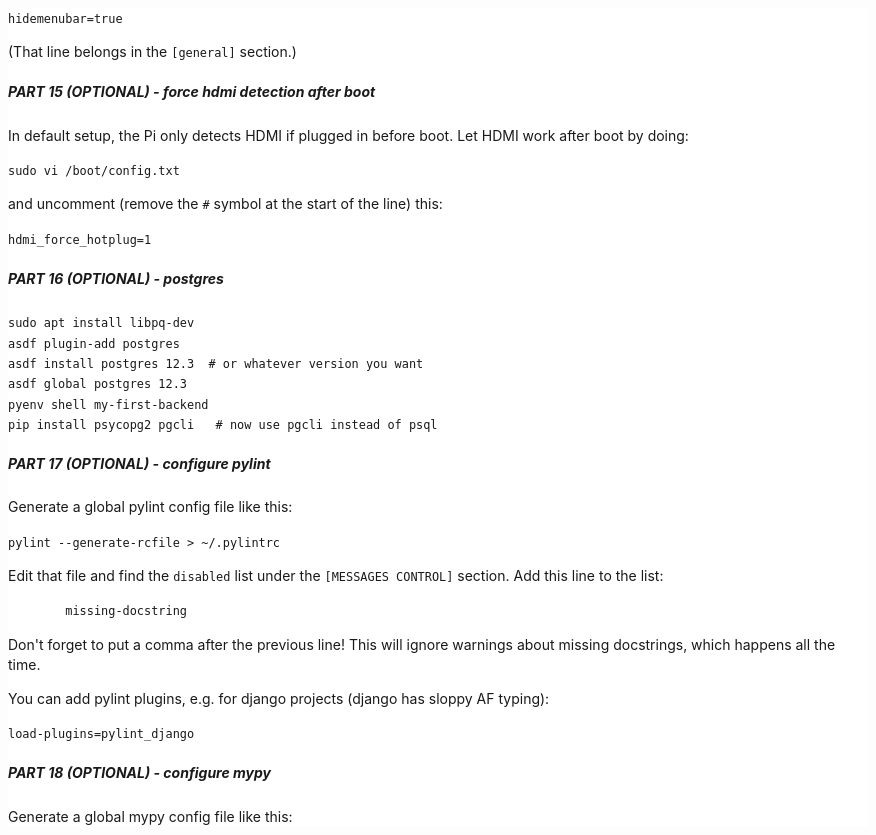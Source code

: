 ```
hidemenubar=true
```

(That line belongs in the `[general]` section.)


##### PART 15 (OPTIONAL) - force hdmi detection after boot

In default setup, the Pi only detects HDMI if plugged in before boot.
Let HDMI work after boot by doing:

```
sudo vi /boot/config.txt
```

and uncomment (remove the `#` symbol at the start of the line) this:

```
hdmi_force_hotplug=1
```

##### PART 16 (OPTIONAL) - postgres

```
sudo apt install libpq-dev
asdf plugin-add postgres
asdf install postgres 12.3  # or whatever version you want
asdf global postgres 12.3
pyenv shell my-first-backend
pip install psycopg2 pgcli   # now use pgcli instead of psql
```


##### PART 17 (OPTIONAL) - configure pylint

Generate a global pylint config file like this:

```
pylint --generate-rcfile > ~/.pylintrc
```

Edit that file and find the `disabled` list under the `[MESSAGES CONTROL]` section. Add this line to the list:

```
        missing-docstring
```

Don't forget to put a comma after the previous line! This will ignore warnings about missing docstrings, which happens all the time.

You can add pylint plugins, e.g. for django projects (django has sloppy AF typing):

```
load-plugins=pylint_django
```


##### PART 18 (OPTIONAL) - configure mypy

Generate a global mypy config file like this:
